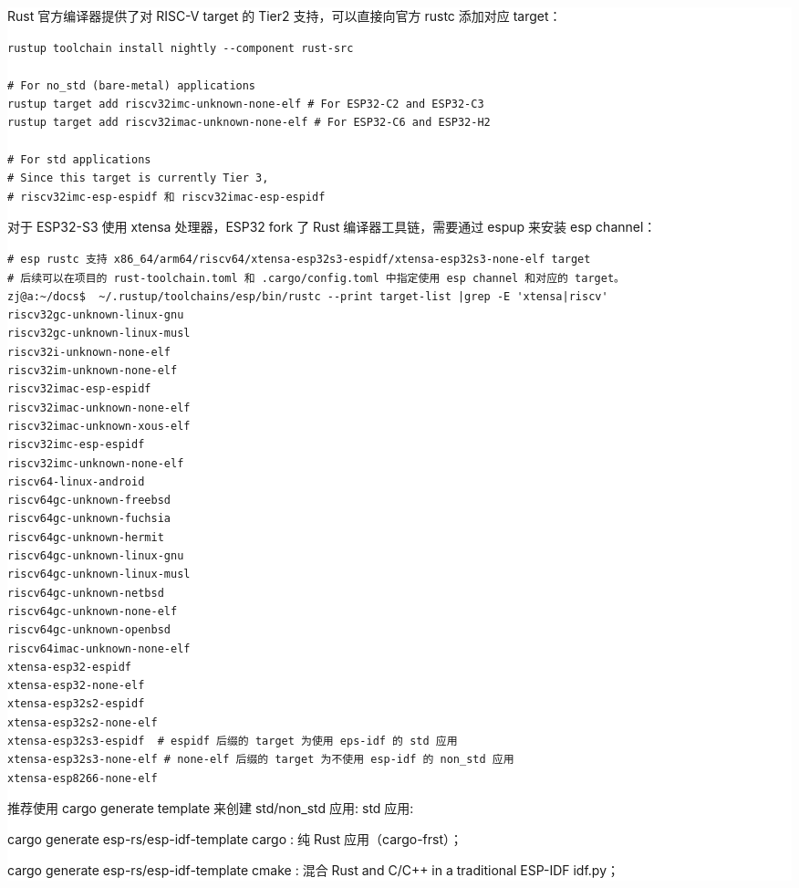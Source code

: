 Rust 官方编译器提供了对 RISC-V target 的 Tier2 支持，可以直接向官方 rustc 添加对应 target：

```shell
rustup toolchain install nightly --component rust-src

# For no_std (bare-metal) applications
rustup target add riscv32imc-unknown-none-elf # For ESP32-C2 and ESP32-C3
rustup target add riscv32imac-unknown-none-elf # For ESP32-C6 and ESP32-H2

# For std applications
# Since this target is currently Tier 3,
# riscv32imc-esp-espidf 和 riscv32imac-esp-espidf
```

对于 ESP32-S3 使用 xtensa 处理器，ESP32 fork 了 Rust 编译器工具链，需要通过 espup 来安装 esp channel：

```shell
# esp rustc 支持 x86_64/arm64/riscv64/xtensa-esp32s3-espidf/xtensa-esp32s3-none-elf target
# 后续可以在项目的 rust-toolchain.toml 和 .cargo/config.toml 中指定使用 esp channel 和对应的 target。
zj@a:~/docs$  ~/.rustup/toolchains/esp/bin/rustc --print target-list |grep -E 'xtensa|riscv'
riscv32gc-unknown-linux-gnu
riscv32gc-unknown-linux-musl
riscv32i-unknown-none-elf
riscv32im-unknown-none-elf
riscv32imac-esp-espidf
riscv32imac-unknown-none-elf
riscv32imac-unknown-xous-elf
riscv32imc-esp-espidf
riscv32imc-unknown-none-elf
riscv64-linux-android
riscv64gc-unknown-freebsd
riscv64gc-unknown-fuchsia
riscv64gc-unknown-hermit
riscv64gc-unknown-linux-gnu
riscv64gc-unknown-linux-musl
riscv64gc-unknown-netbsd
riscv64gc-unknown-none-elf
riscv64gc-unknown-openbsd
riscv64imac-unknown-none-elf
xtensa-esp32-espidf
xtensa-esp32-none-elf
xtensa-esp32s2-espidf
xtensa-esp32s2-none-elf
xtensa-esp32s3-espidf  # espidf 后缀的 target 为使用 eps-idf 的 std 应用
xtensa-esp32s3-none-elf # none-elf 后缀的 target 为不使用 esp-idf 的 non_std 应用
xtensa-esp8266-none-elf
```

推荐使用 cargo generate template 来创建 std/non_std 应用:
std 应用:

cargo generate esp-rs/esp-idf-template cargo
: 纯 Rust 应用（cargo-frst）；

cargo generate esp-rs/esp-idf-template cmake
: 混合 Rust and C/C++ in a traditional ESP-IDF idf.py；
